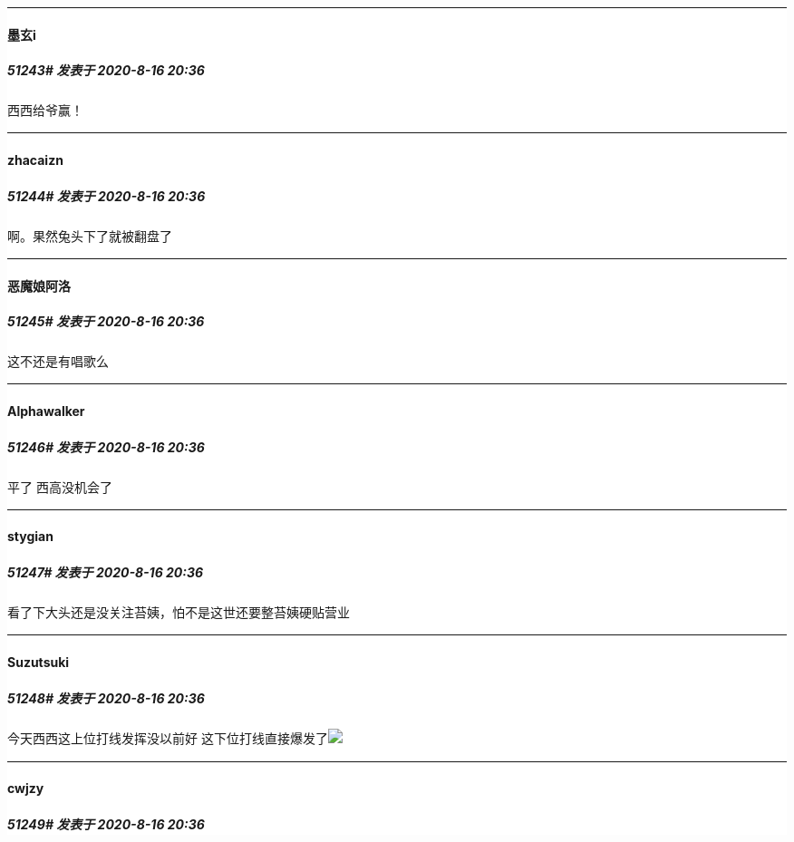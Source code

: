 
-----

####  墨玄i  
##### 51243#       发表于 2020-8-16 20:36


西西给爷赢！


-----

####  zhacaizn  
##### 51244#       发表于 2020-8-16 20:36


啊。果然兔头下了就被翻盘了


-----

####  恶魔娘阿洛  
##### 51245#       发表于 2020-8-16 20:36


这不还是有唱歌么


-----

####  Alphawalker  
##### 51246#       发表于 2020-8-16 20:36


平了 西高没机会了


-----

####  stygian  
##### 51247#       发表于 2020-8-16 20:36


看了下大头还是没关注苔姨，怕不是这世还要整苔姨硬贴营业


-----

####  Suzutsuki  
##### 51248#       发表于 2020-8-16 20:36


今天西西这上位打线发挥没以前好 这下位打线直接爆发了<img src="https://static.saraba1st.com/image/smiley/face2017/112.png" referrerpolicy="no-referrer">


-----

####  cwjzy  
##### 51249#       发表于 2020-8-16 20:36
